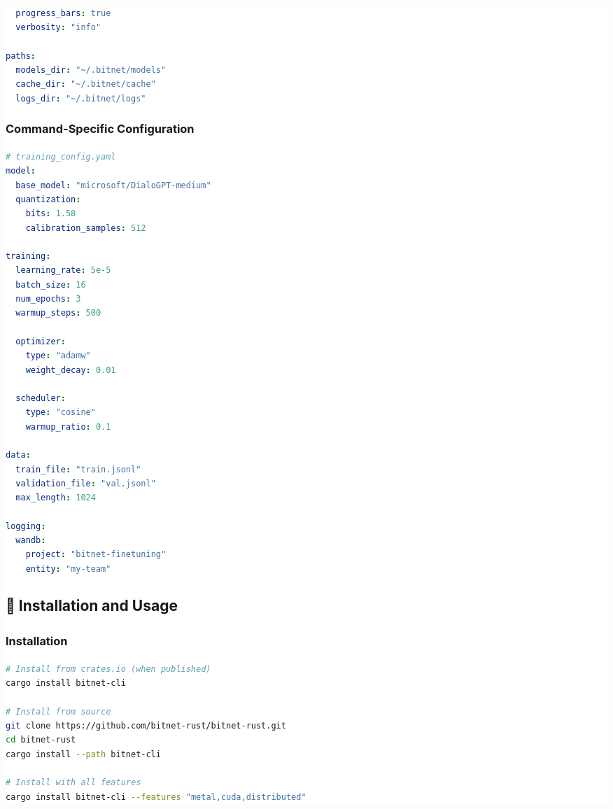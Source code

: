 ```yaml
  progress_bars: true
  verbosity: "info"

paths:
  models_dir: "~/.bitnet/models"
  cache_dir: "~/.bitnet/cache"
  logs_dir: "~/.bitnet/logs"
```

### Command-Specific Configuration

```yaml
# training_config.yaml
model:
  base_model: "microsoft/DialoGPT-medium"
  quantization:
    bits: 1.58
    calibration_samples: 512

training:
  learning_rate: 5e-5
  batch_size: 16
  num_epochs: 3
  warmup_steps: 500
  
  optimizer:
    type: "adamw"
    weight_decay: 0.01
    
  scheduler:
    type: "cosine"
    warmup_ratio: 0.1

data:
  train_file: "train.jsonl"
  validation_file: "val.jsonl"
  max_length: 1024
  
logging:
  wandb:
    project: "bitnet-finetuning"
    entity: "my-team"
```

## 🚀 Installation and Usage

### Installation

```bash
# Install from crates.io (when published)
cargo install bitnet-cli

# Install from source
git clone https://github.com/bitnet-rust/bitnet-rust.git
cd bitnet-rust
cargo install --path bitnet-cli

# Install with all features
cargo install bitnet-cli --features "metal,cuda,distributed"
```
